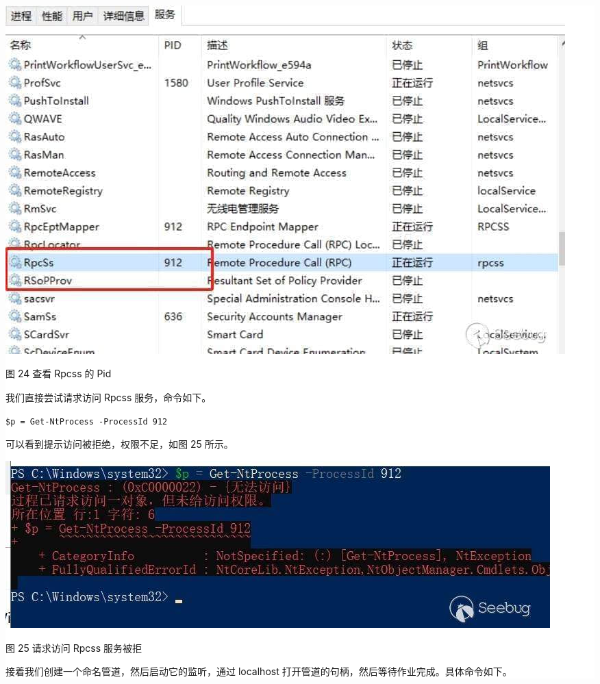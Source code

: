 ![](assets/1706773615-5817b13e83f8ecf78ff2ff23211b3595.jpg)

图 24 查看 Rpcss 的 Pid

我们直接尝试请求访问 Rpcss 服务，命令如下。

`$p = Get-NtProcess -ProcessId 912`

可以看到提示访问被拒绝，权限不足，如图 25 所示。

![](assets/1706773615-8de661144f8e86174fc90c7c128be7e8.jpg)

图 25 请求访问 Rpcss 服务被拒

接着我们创建一个命名管道，然后启动它的监听，通过 localhost 打开管道的句柄，然后等待作业完成。具体命令如下。
